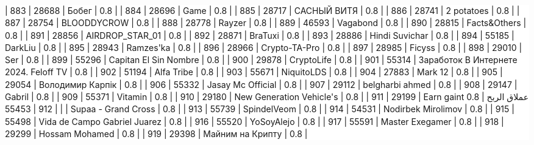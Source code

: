 | 883   | 28688 | Бобег                                                 | 0.8           |
| 884   | 28696 | Game                                                  | 0.8           |
| 885   | 28717 | САСНЫЙ ВИТЯ                                           | 0.8           |
| 886   | 28741 | 2 potatoes                                            | 0.8           |
| 887   | 28754 | BLOODDYCROW                                           | 0.8           |
| 888   | 28778 | Rayzer                                                | 0.8           |
| 889   | 46593 | Vagabond                                              | 0.8           |
| 890   | 28815 | Facts&Others                                          | 0.8           |
| 891   | 28856 | AIRDROP_STAR_01                                       | 0.8           |
| 892   | 28871 | BraTuxi                                               | 0.8           |
| 893   | 28886 | Hindi Suvichar                                        | 0.8           |
| 894   | 55185 | DarkLiu                                               | 0.8           |
| 895   | 28943 | Ramzes'ka                                             | 0.8           |
| 896   | 28966 | Crypto-TA-Pro                                         | 0.8           |
| 897   | 28985 | Ficyss                                                | 0.8           |
| 898   | 29010 | Ser                                                   | 0.8           |
| 899   | 55296 | Capitan El Sin Nombre                                 | 0.8           |
| 900   | 29878 | CryptoLife                                            | 0.8           |
| 901   | 55314 | Заработок В Интернете 2024. Feloff TV                 | 0.8           |
| 902   | 51194 | Alfa Tribe                                            | 0.8           |
| 903   | 55671 | NiquitoLDS                                            | 0.8           |
| 904   | 27883 | Mark 12                                               | 0.8           |
| 905   | 29054 | Володимир Карпік                                      | 0.8           |
| 906   | 55332 | Jasay Mc Official                                     | 0.8           |
| 907   | 29112 | belgharbi ahmed                                       | 0.8           |
| 908   | 29147 | Gabril                                                | 0.8           |
| 909   | 55371 | Vitamin                                               | 0.8           |
| 910   | 29180 | New Generation Vehicle's                              | 0.8           |
| 911   | 29199 | Earn gaint عملاق الربح                                | 0.8           |
| 912   | 55453 | Supaa - Grand Cross                                   | 0.8           |
| 913   | 55739 | SpindelVeom                                           | 0.8           |
| 914   | 54531 | Nodirbek Mirolimov                                    | 0.8           |
| 915   | 55498 | Vida de Campo Gabriel Juarez                          | 0.8           |
| 916   | 55520 | YoSoyAlejo                                            | 0.8           |
| 917   | 55591 | Master Exegamer                                       | 0.8           |
| 918   | 29299 | Hossam Mohamed                                        | 0.8           |
| 919   | 29398 | Майним на Крипту                                      | 0.8           |